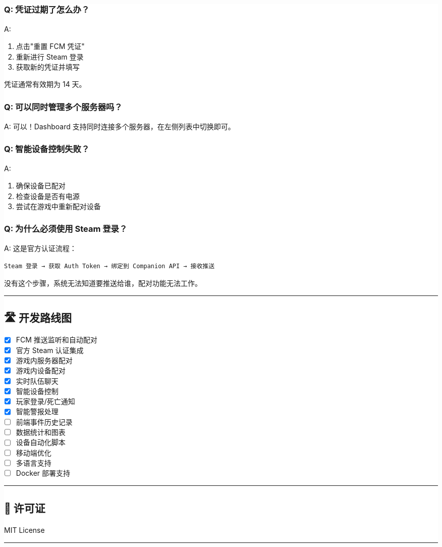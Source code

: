 ### Q: 凭证过期了怎么办？

A:
1. 点击"重置 FCM 凭证"
2. 重新进行 Steam 登录
3. 获取新的凭证并填写

凭证通常有效期为 14 天。

### Q: 可以同时管理多个服务器吗？

A: 可以！Dashboard 支持同时连接多个服务器，在左侧列表中切换即可。

### Q: 智能设备控制失败？

A:
1. 确保设备已配对
2. 检查设备是否有电源
3. 尝试在游戏中重新配对设备

### Q: 为什么必须使用 Steam 登录？

A: 这是官方认证流程：
```
Steam 登录 → 获取 Auth Token → 绑定到 Companion API → 接收推送
```
没有这个步骤，系统无法知道要推送给谁，配对功能无法工作。

---

## 🛣️ 开发路线图

- [x] FCM 推送监听和自动配对
- [x] 官方 Steam 认证集成
- [x] 游戏内服务器配对
- [x] 游戏内设备配对
- [x] 实时队伍聊天
- [x] 智能设备控制
- [x] 玩家登录/死亡通知
- [x] 智能警报处理
- [ ] 前端事件历史记录
- [ ] 数据统计和图表
- [ ] 设备自动化脚本
- [ ] 移动端优化
- [ ] 多语言支持
- [ ] Docker 部署支持

---

## 📄 许可证

MIT License

---